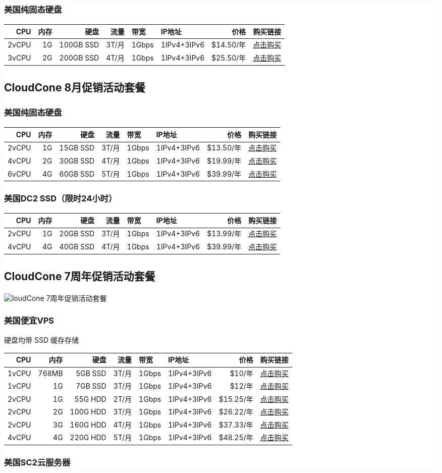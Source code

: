 ### 美国纯固态硬盘

|   CPU | 内存 |      硬盘 |  流量 | 带宽  | IP地址      |      价格 |                           购买链接                           |
| ----: | ---: | --------: | ----: | :---- | :---------- | --------: | :----------------------------------------------------------: |
| 2vCPU |   1G | 100GB SSD | 3T/月 | 1Gbps | 1IPv4+3IPv6 | $14.50/年 | [点击购买](https://app.cloudcone.com/vps/278/create?token=mcs-24-vps-7&ref=11076) |
| 3vCPU |   2G | 200GB SSD | 4T/月 | 1Gbps | 1IPv4+3IPv6 | $25.50/年 | [点击购买](https://app.cloudcone.com/vps/279/create?token=mcs-24-vps-8&ref=11076) |

## CloudCone 8月促销活动套餐

### 美国纯固态硬盘

|   CPU | 内存 |     硬盘 |  流量 | 带宽  | IP地址      |      价格 |                           购买链接                           |
| ----: | ---: | -------: | ----: | :---- | :---------- | --------: | :----------------------------------------------------------: |
| 2vCPU |   1G | 15GB SSD | 3T/月 | 1Gbps | 1IPv4+3IPv6 | $13.50/年 | [点击购买](https://app.cloudcone.com/vps/267/create?token=hashtag-2024-ssd-vps-1&ref=11076) |
| 4vCPU |   2G | 30GB SSD | 4T/月 | 1Gbps | 1IPv4+3IPv6 | $19.99/年 | [点击购买](https://app.cloudcone.com/vps/268/create?token=hashtag-2024-ssd-vps-2&ref=11076) |
| 6vCPU |   4G | 60GB SSD | 5T/月 | 1Gbps | 1IPv4+3IPv6 | $39.99/年 | [点击购买](https://app.cloudcone.com/vps/269/create?token=hashtag-2024-ssd-vps-3&ref=11076) |

### 美国DC2 SSD（限时24小时）

|   CPU | 内存 |     硬盘 |  流量 | 带宽  | IP地址      |      价格 |                           购买链接                           |
| ----: | ---: | -------: | ----: | :---- | :---------- | --------: | :----------------------------------------------------------: |
| 2vCPU |   1G | 20GB SSD | 3T/月 | 1Gbps | 1IPv4+3IPv6 | $13.99/年 | [点击购买](https://app.cloudcone.com/vps/265/create?token=mcs-24-ssd-vps-1&ref=11076) |
| 4vCPU |   4G | 40GB SSD | 4T/月 | 1Gbps | 1IPv4+3IPv6 | $39.99/年 | [点击购买](https://app.cloudcone.com/vps/266/create?token=mcs-24-ssd-vps-2&ref=11076) |

## CloudCone 7周年促销活动套餐

![loudCone 7周年促销活动套餐](https://b2.wwkejishe.top/WP-CDN-02/2024/202407081656237.webp)

### 美国便宜VPS

硬盘均带 SSD 缓存存储

|   CPU |  内存 |     硬盘 |  流量 | 带宽  | IP地址      |      价格 |                           购买链接                           |
| ----: | ----: | -------: | ----: | :---- | :---------- | --------: | :----------------------------------------------------------: |
| 1vCPU | 768MB |  5GB SSD | 3T/月 | 1Gbps | 1IPv4+3IPv6 |    $10/年 | [点击购买](https://app.cloudcone.com/vps/263/create?token=cc-turns-7-cs-2&ref=11076) |
| 1vCPU |    1G |  7GB SSD | 3T/月 | 1Gbps | 1IPv4+3IPv6 |    $12/年 | [点击购买](https://app.cloudcone.com/vps/262/create?token=cc-turns-7-cs-1&ref=11076) |
| 2vCPU |    1G |  55G HDD | 2T/月 | 1Gbps | 1IPv4+3IPv6 | $15.25/年 | [点击购买](https://app.cloudcone.com/vps/252/create?token=bday24-vps-1&ref=11076) |
| 2vCPU |    2G | 100G HDD | 3T/月 | 1Gbps | 1IPv4+3IPv6 | $26.22/年 | [点击购买](https://app.cloudcone.com/vps/253/create?token=bday24-vps-2&ref=11076) |
| 2vCPU |    3G | 160G HDD | 4T/月 | 1Gbps | 1IPv4+3IPv6 | $37.33/年 | [点击购买](https://app.cloudcone.com/vps/254/create?token=bday24-vps-3&ref=11076) |
| 4vCPU |    4G | 220G HDD | 5T/月 | 1Gbps | 1IPv4+3IPv6 | $48.25/年 | [点击购买](https://app.cloudcone.com/vps/255/create?token=bday24-vps-4&ref=11076) |

### 美国SC2云服务器
